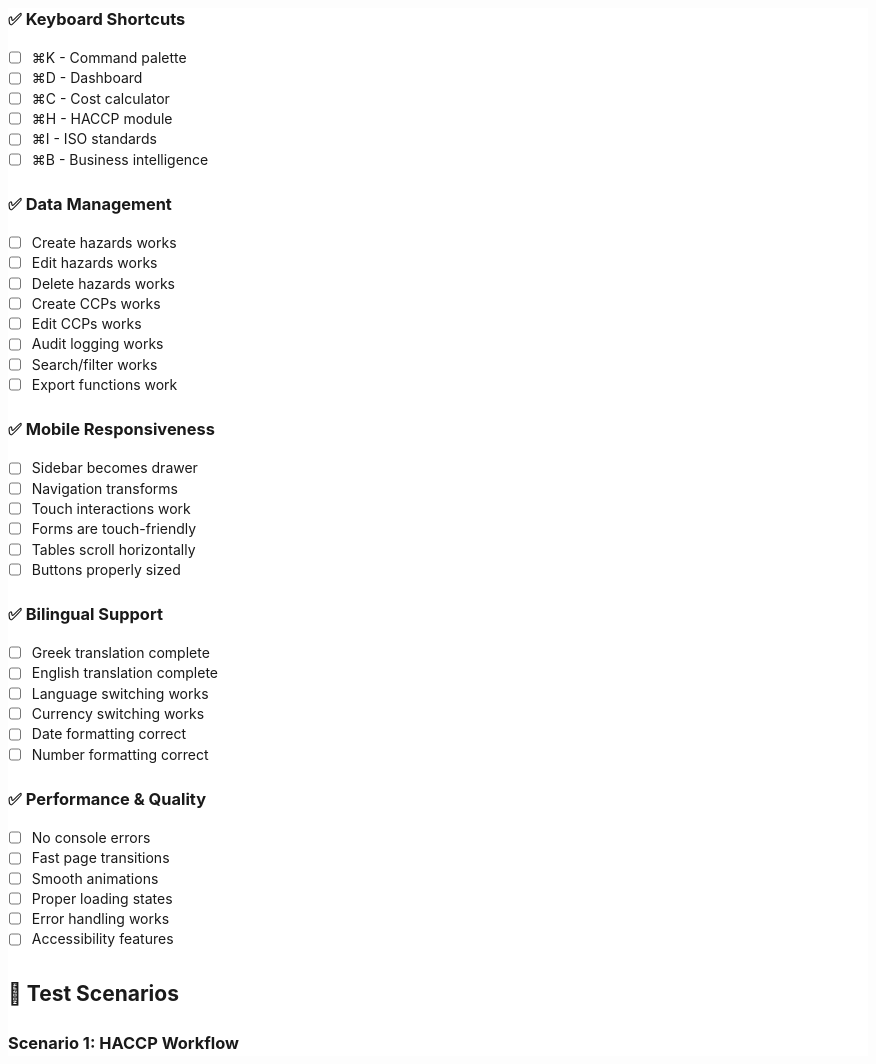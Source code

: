 ### ✅ Keyboard Shortcuts

- [ ] ⌘K - Command palette
- [ ] ⌘D - Dashboard
- [ ] ⌘C - Cost calculator
- [ ] ⌘H - HACCP module
- [ ] ⌘I - ISO standards
- [ ] ⌘B - Business intelligence

### ✅ Data Management

- [ ] Create hazards works
- [ ] Edit hazards works
- [ ] Delete hazards works
- [ ] Create CCPs works
- [ ] Edit CCPs works
- [ ] Audit logging works
- [ ] Search/filter works
- [ ] Export functions work

### ✅ Mobile Responsiveness

- [ ] Sidebar becomes drawer
- [ ] Navigation transforms
- [ ] Touch interactions work
- [ ] Forms are touch-friendly
- [ ] Tables scroll horizontally
- [ ] Buttons properly sized

### ✅ Bilingual Support

- [ ] Greek translation complete
- [ ] English translation complete
- [ ] Language switching works
- [ ] Currency switching works
- [ ] Date formatting correct
- [ ] Number formatting correct

### ✅ Performance & Quality

- [ ] No console errors
- [ ] Fast page transitions
- [ ] Smooth animations
- [ ] Proper loading states
- [ ] Error handling works
- [ ] Accessibility features

## 🧪 Test Scenarios

### Scenario 1: HACCP Workflow

